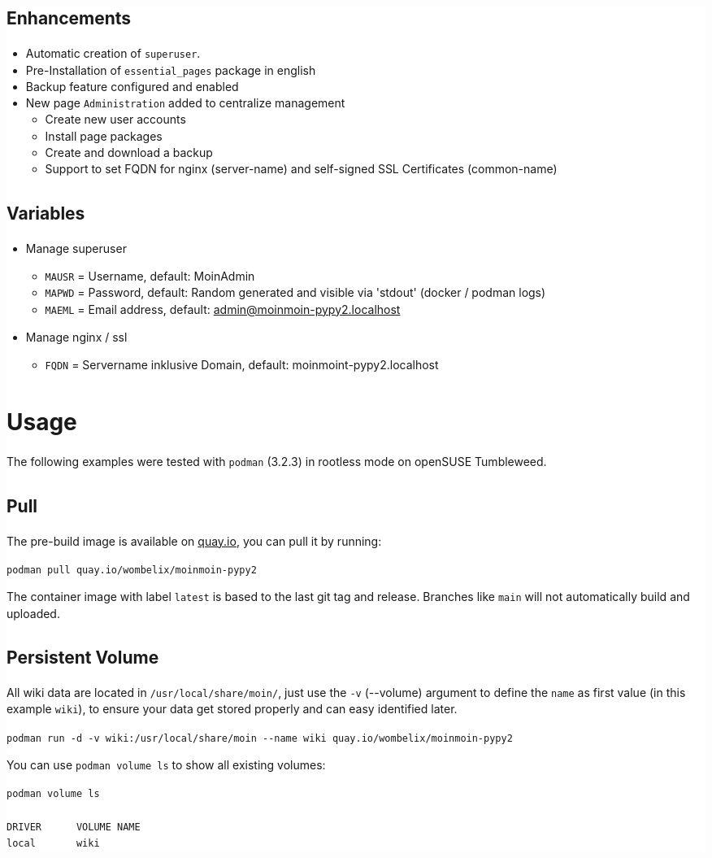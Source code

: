 ## Enhancements

- Automatic creation of `superuser`.
- Pre-Installation of `essential_pages` package in english
- Backup feature configured and enabled
- New page `Administration` added to centralize management
    - Create new user accounts
    - Install page packages
    - Create and download a backup
    - Support to set FQDN for nginx (server-name) and self-signed SSL Certificates (common-name)

## Variables

- Manage superuser
    - `MAUSR` = Username, default: MoinAdmin
    - `MAPWD` = Password, default: Random generated and visible via 'stdout' (docker / podman logs)
    - `MAEML` = Email address, default: admin@moinmoin-pypy2.localhost

- Manage nginx / ssl
    - `FQDN` = Servername inklusive Domain, default: moinmoint-pypy2.localhost

# Usage

The following examples were tested with `podman` (3.2.3) in rootless mode on openSUSE Tumbleweed.

## Pull

The pre-build image is available on [quay.io](https://quay.io/repository/wombelix/moinmoin-pypy2?tab=info), you can pull it by running:

```
podman pull quay.io/wombelix/moinmoin-pypy2
```

The container image with label `latest` is based to the last git tag and release. Branches like `main` will not automatically build and uploaded.

## Persistent Volume

All wiki data are located in `/usr/local/share/moin/`, just use the `-v` (--volume) argument to define the `name` as first value (in this example `wiki`), to ensure your data get stored properly and can easy identified later.

```
podman run -d -v wiki:/usr/local/share/moin --name wiki quay.io/wombelix/moinmoin-pypy2
```

You can use `podman volume ls` to show all existing volumes:

```
podman volume ls

DRIVER      VOLUME NAME
local       wiki
```
